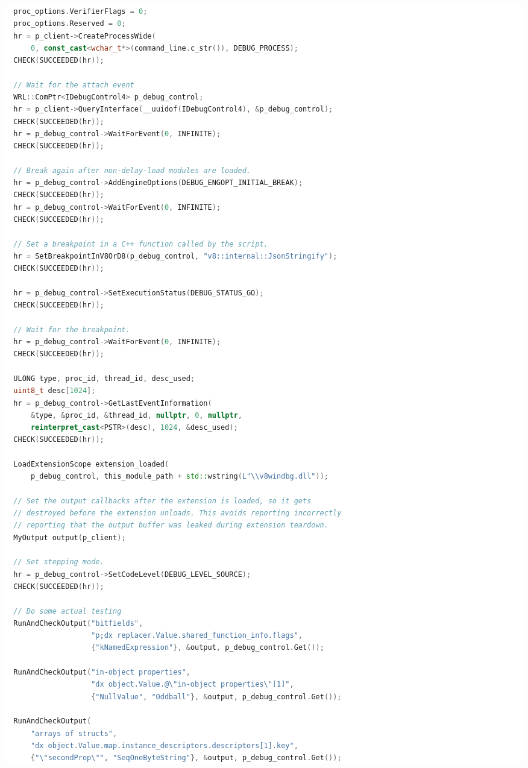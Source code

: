 ```cpp
  proc_options.VerifierFlags = 0;
  proc_options.Reserved = 0;
  hr = p_client->CreateProcessWide(
      0, const_cast<wchar_t*>(command_line.c_str()), DEBUG_PROCESS);
  CHECK(SUCCEEDED(hr));

  // Wait for the attach event
  WRL::ComPtr<IDebugControl4> p_debug_control;
  hr = p_client->QueryInterface(__uuidof(IDebugControl4), &p_debug_control);
  CHECK(SUCCEEDED(hr));
  hr = p_debug_control->WaitForEvent(0, INFINITE);
  CHECK(SUCCEEDED(hr));

  // Break again after non-delay-load modules are loaded.
  hr = p_debug_control->AddEngineOptions(DEBUG_ENGOPT_INITIAL_BREAK);
  CHECK(SUCCEEDED(hr));
  hr = p_debug_control->WaitForEvent(0, INFINITE);
  CHECK(SUCCEEDED(hr));

  // Set a breakpoint in a C++ function called by the script.
  hr = SetBreakpointInV8OrD8(p_debug_control, "v8::internal::JsonStringify");
  CHECK(SUCCEEDED(hr));

  hr = p_debug_control->SetExecutionStatus(DEBUG_STATUS_GO);
  CHECK(SUCCEEDED(hr));

  // Wait for the breakpoint.
  hr = p_debug_control->WaitForEvent(0, INFINITE);
  CHECK(SUCCEEDED(hr));

  ULONG type, proc_id, thread_id, desc_used;
  uint8_t desc[1024];
  hr = p_debug_control->GetLastEventInformation(
      &type, &proc_id, &thread_id, nullptr, 0, nullptr,
      reinterpret_cast<PSTR>(desc), 1024, &desc_used);
  CHECK(SUCCEEDED(hr));

  LoadExtensionScope extension_loaded(
      p_debug_control, this_module_path + std::wstring(L"\\v8windbg.dll"));

  // Set the output callbacks after the extension is loaded, so it gets
  // destroyed before the extension unloads. This avoids reporting incorrectly
  // reporting that the output buffer was leaked during extension teardown.
  MyOutput output(p_client);

  // Set stepping mode.
  hr = p_debug_control->SetCodeLevel(DEBUG_LEVEL_SOURCE);
  CHECK(SUCCEEDED(hr));

  // Do some actual testing
  RunAndCheckOutput("bitfields",
                    "p;dx replacer.Value.shared_function_info.flags",
                    {"kNamedExpression"}, &output, p_debug_control.Get());

  RunAndCheckOutput("in-object properties",
                    "dx object.Value.@\"in-object properties\"[1]",
                    {"NullValue", "Oddball"}, &output, p_debug_control.Get());

  RunAndCheckOutput(
      "arrays of structs",
      "dx object.Value.map.instance_descriptors.descriptors[1].key",
      {"\"secondProp\"", "SeqOneByteString"}, &output, p_debug_control.Get());

```